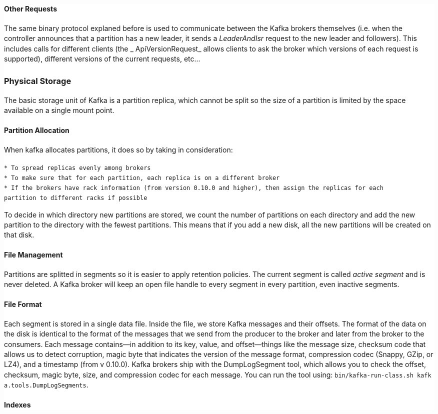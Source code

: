 #### Other Requests

The same binary protocol explaned before is used to communicate between the Kafka brokers themselves (i.e. when the controller announces that a
partition has a new leader, it sends a _LeaderAndIsr_ request to the new leader and followers). This includes calls for different clients (the _
ApiVersionRequest_ allows clients to ask the broker which versions of each request is supported), different versions of the current requests, etc...

### Physical Storage

The basic storage unit of Kafka is a partition replica, which cannot be split so the size of a partition is limited by the space available on a single
mount point.

#### Partition Allocation

When kafka allocates partitions, it does so by taking in consideration:

    * To spread replicas evenly among brokers
    * To make sure that for each partition, each replica is on a different broker
    * If the brokers have rack information (from version 0.10.0 and higher), then assign the replicas for each 
    partition to different racks if possible

To decide in which directory new partitions are stored, we count the number of partitions on each directory and add the new partition to the directory
with the fewest partitions. This means that if you add a new disk, all the new partitions will be created on that disk.

#### File Management

Partitions are splitted in segments so it is easier to apply retention policies. The current segment is called
_active segment_ and is never deleted. A Kafka broker will keep an open file handle to every segment in every partition, even inactive segments.

#### File Format

Each segment is stored in a single data file. Inside the file, we store Kafka messages and their offsets. The format of the data on the disk is
identical to the format of the messages that we send from the producer to the broker and later from the broker to the consumers. Each message
contains—in addition to its key, value, and offset—things like the message size, checksum code that allows us to detect corruption, magic byte that
indicates the version of the message format, compression codec (Snappy, GZip, or LZ4), and a timestamp (from v 0.10.0). Kafka brokers ship with the
DumpLogSegment tool, which allows you to check the offset, checksum, magic byte, size, and compression codec for each message. You can run the tool
using:
`bin/kafka-run-class.sh kafka.tools.DumpLogSegments`.

#### Indexes
